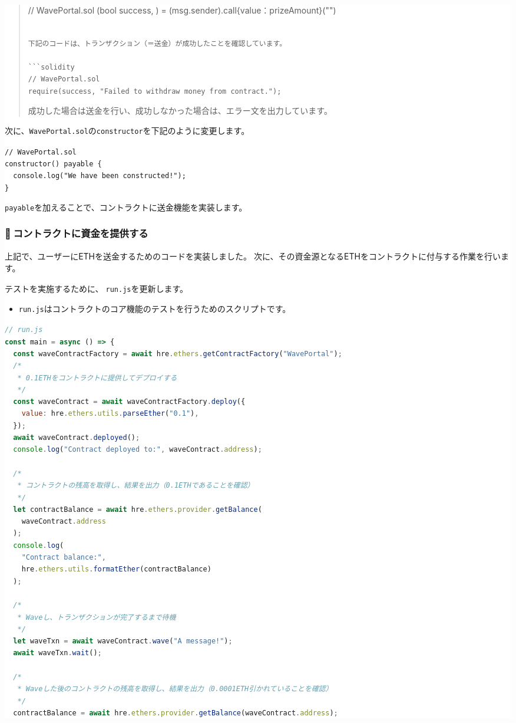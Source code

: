 > // WavePortal.sol
> (bool success, ) = (msg.sender).call{value：prizeAmount}("")
> ```
>
> 下記のコードは、トランザクション（＝送金）が成功したことを確認しています。
>
> ```solidity
> // WavePortal.sol
> require(success, "Failed to withdraw money from contract.");
> ```
>
> 成功した場合は送金を行い、成功しなかった場合は、エラー文を出力しています。

次に、`WavePortal.sol`の`constructor`を下記のように変更します。

```solidity
// WavePortal.sol
constructor() payable {
  console.log("We have been constructed!");
}
```

`payable`を加えることで、コントラクトに送金機能を実装します。

### 🏦 コントラクトに資金を提供する

上記で、ユーザーにETHを送金するためのコードを実装しました。
次に、その資金源となるETHをコントラクトに付与する作業を行います。

テストを実施するために、 `run.js`を更新します。

- `run.js`はコントラクトのコア機能のテストを行うためのスクリプトです。

```javascript
// run.js
const main = async () => {
  const waveContractFactory = await hre.ethers.getContractFactory("WavePortal");
  /*
   * 0.1ETHをコントラクトに提供してデプロイする
   */
  const waveContract = await waveContractFactory.deploy({
    value: hre.ethers.utils.parseEther("0.1"),
  });
  await waveContract.deployed();
  console.log("Contract deployed to:", waveContract.address);

  /*
   * コントラクトの残高を取得し、結果を出力（0.1ETHであることを確認）
   */
  let contractBalance = await hre.ethers.provider.getBalance(
    waveContract.address
  );
  console.log(
    "Contract balance:",
    hre.ethers.utils.formatEther(contractBalance)
  );

  /*
   * Waveし、トランザクションが完了するまで待機
   */
  let waveTxn = await waveContract.wave("A message!");
  await waveTxn.wait();

  /*
   * Waveした後のコントラクトの残高を取得し、結果を出力（0.0001ETH引かれていることを確認）
   */
  contractBalance = await hre.ethers.provider.getBalance(waveContract.address);
```